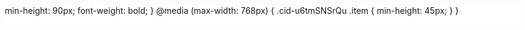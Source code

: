   min-height: 90px;
  font-weight: bold;
}
@media (max-width: 768px) {
  .cid-u6tmSNSrQu .item {
    min-height: 45px;
  }
}
</style>
<section class="gallery10 cid-u6tmSNSrQu" id="features-69-u6tmSNSrQu">
  <div class="container-fluid">
      <div class="loop-container">
        <div class="item display-1" data-linewords="
          Eficiência e Agilidade em Nossos Serviços *
          Tradição e Confiança em Cada Entrega *" 
        data-direction="-1" data-speed="0.05">
        </div>
        <div class="item display-1" data-linewords="
          Eficiência e Agilidade em Nossos Serviços *
          Tradição e Confiança em Cada Entrega *" 
        data-direction="-1" data-speed="0.05">
        </div>
      </div>   
  </div>
</section>
    <style>
.cid-u6tmSNSq24 {
  overflow: hidden;
  background-image: url("assets/images/photo-1565742863375-85d007f0ad40.jpeg");
}
</style>
<section class="image02 cid-u6tmSNSq24 mbr-fullscreen mbr-parallax-background" id="image-13-u6tmSNSq24">
    <div class="container">
        <div class="row"></div>
    </div>
</section>
    <style>
  .cid-u6tmSNSVWz {
    padding-top: 5rem;
    padding-bottom: 5rem;
    background-color: #ffffff;
  }
  .cid-u6tmSNSVWz .item-subtitle {
    line-height: 1.2;
    color: #000000;
  }
  .cid-u6tmSNSVWz img,
  .cid-u6tmSNSVWz .item-img {
    width: 100%;
  }
  .cid-u6tmSNSVWz .item:focus,
  .cid-u6tmSNSVWz span:focus {
    outline: none;
  }
  .cid-u6tmSNSVWz .item {
    margin-bottom: 2rem;
  }
  @media (max-width: 575px) {
    .cid-u6tmSNSVWz .item {
      margin-bottom: 1rem;
    }
  }
  .cid-u6tmSNSVWz .item-wrapper {